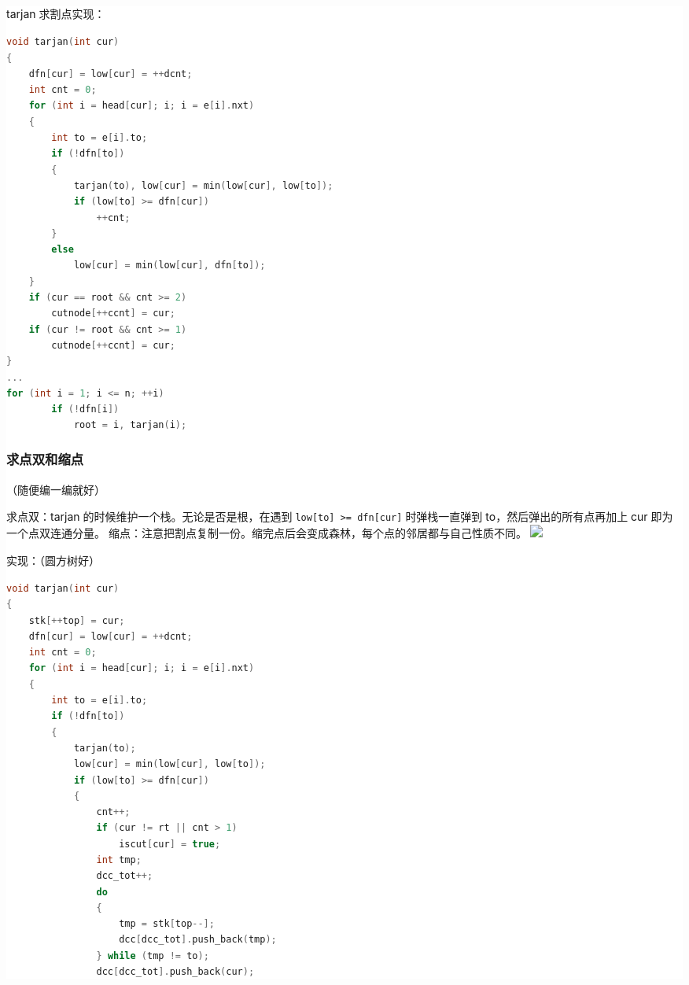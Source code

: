 tarjan 求割点实现：

```cpp
void tarjan(int cur)
{
    dfn[cur] = low[cur] = ++dcnt;
    int cnt = 0;
    for (int i = head[cur]; i; i = e[i].nxt)
    {
        int to = e[i].to;
        if (!dfn[to])
        {
            tarjan(to), low[cur] = min(low[cur], low[to]);
            if (low[to] >= dfn[cur])
                ++cnt;
        }
        else
            low[cur] = min(low[cur], dfn[to]);
    }
    if (cur == root && cnt >= 2)
        cutnode[++ccnt] = cur;
    if (cur != root && cnt >= 1)
        cutnode[++ccnt] = cur;
}
...
for (int i = 1; i <= n; ++i)
        if (!dfn[i])
            root = i, tarjan(i);
```

### 求点双和缩点

（随便编一编就好）

求点双：tarjan 的时候维护一个栈。无论是否是根，在遇到 `low[to] >= dfn[cur]` 时弹栈一直弹到 to，然后弹出的所有点再加上 cur 即为一个点双连通分量。
缩点：注意把割点复制一份。缩完点后会变成森林，每个点的邻居都与自己性质不同。
![](https://i.328888.xyz/2023/03/19/Ma1YQ.png)

实现：（圆方树好）

```cpp
void tarjan(int cur)
{
    stk[++top] = cur;
    dfn[cur] = low[cur] = ++dcnt;
    int cnt = 0;
    for (int i = head[cur]; i; i = e[i].nxt)
    {
        int to = e[i].to;
        if (!dfn[to])
        {
            tarjan(to);
            low[cur] = min(low[cur], low[to]);
            if (low[to] >= dfn[cur])
            {
                cnt++;
                if (cur != rt || cnt > 1)
                    iscut[cur] = true;
                int tmp;
                dcc_tot++;
                do
                {
                    tmp = stk[top--];
                    dcc[dcc_tot].push_back(tmp);
                } while (tmp != to);
                dcc[dcc_tot].push_back(cur);
```